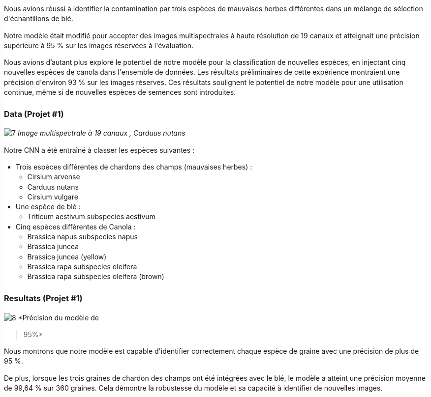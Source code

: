 Nous avions réussi à identifier la contamination par trois espèces de mauvaises
herbes différentes dans un mélange de sélection d'échantillons de blé.

Notre modèle était modifié pour accepter des images multispectrales à haute
résolution de 19 canaux et atteignait une précision supérieure à 95 % sur les
images réservées à l'évaluation.

Nous avions d’autant plus exploré le potentiel de notre modèle pour la
classification de nouvelles espèces, en injectant cinq nouvelles espèces de
canola dans l'ensemble de données. Les résultats préliminaires de cette
expérience montraient une précision d'environ 93 % sur les images réserves. Ces
résultats soulignent le potentiel de notre modèle pour une utilisation continue,
même si de nouvelles espèces de semences sont introduites.

</div>

</div>

<div style={{display: 'flex', justifyContent: 'space-between'}}>

<div style={{flex: 1, marginRight: '10px'}}>

### Data (Projet #1)

![7](/img/2024-06-14-seed-classification-img/7.png) *Image multispectrale à 19
canaux , Carduus nutans*

Notre CNN a été entraîné à classer les espèces suivantes :

- Trois espèces différentes de chardons des champs (mauvaises herbes) :
  - Cirsium arvense
  - Carduus nutans
  - Cirsium vulgare
- Une espèce de blé :
  - Triticum aestivum subspecies aestivum
- Cinq espèces différentes de Canola :
  - Brassica napus subspecies napus
  - Brassica juncea
  - Brassica juncea (yellow)
  - Brassica rapa subspecies oleifera
  - Brassica rapa subspecies oleifera (brown)

</div>

<div style={{flex: 1, marginRight: '10px'}}>

### Resultats (Projet #1)

![8](/img/2024-06-14-seed-classification-img/8.png) *Précision du modèle de
>95%*

Nous montrons que notre modèle est capable d'identifier correctement chaque
espèce de graine avec une précision de plus de 95 %.

De plus, lorsque les trois graines de chardon des champs ont été intégrées avec
le blé, le modèle a atteint une précision moyenne de 99,64 % sur 360 graines.
Cela démontre la robustesse du modèle et sa capacité à identifier de nouvelles
images.
